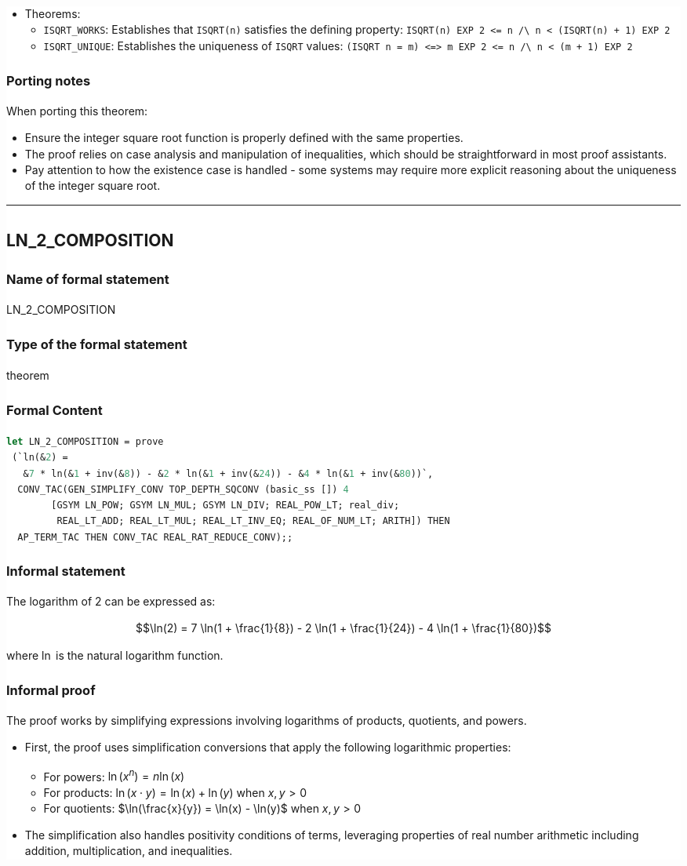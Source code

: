 - Theorems:
  - `ISQRT_WORKS`: Establishes that `ISQRT(n)` satisfies the defining property: `ISQRT(n) EXP 2 <= n /\ n < (ISQRT(n) + 1) EXP 2`
  - `ISQRT_UNIQUE`: Establishes the uniqueness of `ISQRT` values: `(ISQRT n = m) <=> m EXP 2 <= n /\ n < (m + 1) EXP 2`

### Porting notes
When porting this theorem:
- Ensure the integer square root function is properly defined with the same properties.
- The proof relies on case analysis and manipulation of inequalities, which should be straightforward in most proof assistants.
- Pay attention to how the existence case is handled - some systems may require more explicit reasoning about the uniqueness of the integer square root.

---

## LN_2_COMPOSITION

### Name of formal statement
LN_2_COMPOSITION

### Type of the formal statement
theorem

### Formal Content
```ocaml
let LN_2_COMPOSITION = prove
 (`ln(&2) =
   &7 * ln(&1 + inv(&8)) - &2 * ln(&1 + inv(&24)) - &4 * ln(&1 + inv(&80))`,
  CONV_TAC(GEN_SIMPLIFY_CONV TOP_DEPTH_SQCONV (basic_ss []) 4
        [GSYM LN_POW; GSYM LN_MUL; GSYM LN_DIV; REAL_POW_LT; real_div;
         REAL_LT_ADD; REAL_LT_MUL; REAL_LT_INV_EQ; REAL_OF_NUM_LT; ARITH]) THEN
  AP_TERM_TAC THEN CONV_TAC REAL_RAT_REDUCE_CONV);;
```

### Informal statement
The logarithm of 2 can be expressed as:

$$\ln(2) = 7 \ln(1 + \frac{1}{8}) - 2 \ln(1 + \frac{1}{24}) - 4 \ln(1 + \frac{1}{80})$$

where $\ln$ is the natural logarithm function.

### Informal proof
The proof works by simplifying expressions involving logarithms of products, quotients, and powers.

* First, the proof uses simplification conversions that apply the following logarithmic properties:
  - For powers: $\ln(x^n) = n\ln(x)$
  - For products: $\ln(x \cdot y) = \ln(x) + \ln(y)$ when $x,y > 0$
  - For quotients: $\ln(\frac{x}{y}) = \ln(x) - \ln(y)$ when $x,y > 0$

* The simplification also handles positivity conditions of terms, leveraging properties of real number arithmetic including addition, multiplication, and inequalities.
